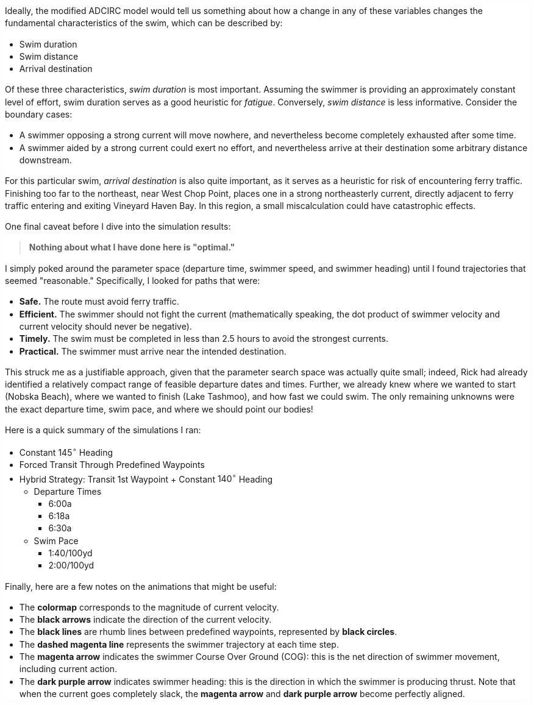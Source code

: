 Ideally, the modified ADCIRC model would tell us something about how a change in any of these variables changes the fundamental characteristics of the swim, which can be described by:
- Swim duration
- Swim distance
- Arrival destination

Of these three characteristics, *swim duration* is most important.  Assuming the swimmer is providing an approximately constant level of effort, swim duration serves as a good heuristic for *fatigue*.  Conversely, *swim distance* is less informative.  Consider the boundary cases:
- A swimmer opposing a strong current will move nowhere, and nevertheless become completely exhausted after some time.
- A swimmer aided by a strong current could exert no effort, and nevertheless arrive at their destination some arbitrary distance downstream.

For this particular swim, *arrival destination* is also quite important, as it serves as a heuristic for risk of encountering ferry traffic.  Finishing too far to the northeast, near West Chop Point, places one in a strong northeasterly current, directly adjacent to ferry traffic entering and exiting Vineyard Haven Bay.  In this region, a small miscalculation could have catastrophic effects.

One final caveat before I dive into the simulation results:
>**Nothing about what I have done here is "optimal."**

I simply poked around the parameter space (departure time, swimmer speed, and swimmer heading) until I found trajectories that seemed "reasonable."  Specifically, I looked for paths that were:
- **Safe.**  The route must avoid ferry traffic.
- **Efficient.**  The swimmer should not fight the current (mathematically speaking, the dot product of swimmer velocity and current velocity should never be negative).
- **Timely.**  The swim must be completed in less than 2.5 hours to avoid the strongest currents.
- **Practical.**  The swimmer must arrive near the intended destination.

This struck me as a justifiable approach, given that the parameter search space was actually quite small; indeed, Rick had already identified a relatively compact range of feasible departure dates and times.  Further, we already knew where we wanted to start (Nobska Beach), where we wanted to finish (Lake Tashmoo), and how fast we could swim.  The only remaining unknowns were the exact departure time, swim pace, and where we should point our bodies!

Here is a quick summary of the simulations I ran:
- Constant $145^{\circ}$ Heading
- Forced Transit Through Predefined Waypoints
- Hybrid Strategy: Transit 1st Waypoint + Constant $140^{\circ}$ Heading
  - Departure Times
    - 6:00a
    - 6:18a
    - 6:30a
  - Swim Pace
    - 1:40/100yd
    - 2:00/100yd

Finally, here are a few notes on the animations that might be useful:
- The **colormap** corresponds to the magnitude of current velocity.
- The **black arrows** indicate the direction of the current velocity.
- The **black lines** are rhumb lines between predefined waypoints, represented by **black circles**.
- The **dashed magenta line** represents the swimmer trajectory at each time step.
- The **magenta arrow** indicates the swimmer Course Over Ground (COG): this is the net direction of swimmer movement, including current action.
- The **dark purple arrow** indicates swimmer heading: this is the direction in which the swimmer is producing thrust.  Note that when the current goes completely slack, the **magenta arrow** and **dark purple arrow** become perfectly aligned.
